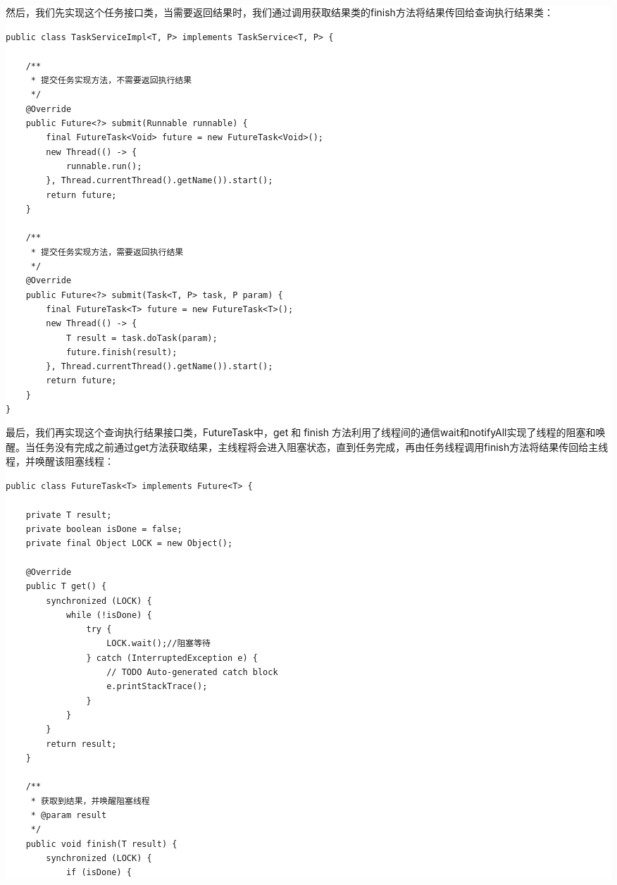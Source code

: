 然后，我们先实现这个任务接口类，当需要返回结果时，我们通过调用获取结果类的finish方法将结果传回给查询执行结果类：

```
public class TaskServiceImpl<T, P> implements TaskService<T, P> {

	/**
	 * 提交任务实现方法，不需要返回执行结果
	 */
	@Override
	public Future<?> submit(Runnable runnable) {
		final FutureTask<Void> future = new FutureTask<Void>();
		new Thread(() -> {
			runnable.run();
		}, Thread.currentThread().getName()).start();
		return future;
	}

	/**
	 * 提交任务实现方法，需要返回执行结果
	 */
	@Override
	public Future<?> submit(Task<T, P> task, P param) {
		final FutureTask<T> future = new FutureTask<T>();
		new Thread(() -> {
			T result = task.doTask(param);
			future.finish(result);
		}, Thread.currentThread().getName()).start();
		return future;
	}
}

```

最后，我们再实现这个查询执行结果接口类，FutureTask中，get 和 finish 方法利用了线程间的通信wait和notifyAll实现了线程的阻塞和唤醒。当任务没有完成之前通过get方法获取结果，主线程将会进入阻塞状态，直到任务完成，再由任务线程调用finish方法将结果传回给主线程，并唤醒该阻塞线程：

```
public class FutureTask<T> implements Future<T> {

	private T result;
	private boolean isDone = false;
	private final Object LOCK = new Object();

	@Override
	public T get() {
		synchronized (LOCK) {
			while (!isDone) {
				try {
					LOCK.wait();//阻塞等待
				} catch (InterruptedException e) {
					// TODO Auto-generated catch block
					e.printStackTrace();
				}
			}
		}
		return result;
	}

	/**
	 * 获取到结果，并唤醒阻塞线程
	 * @param result
	 */
	public void finish(T result) {
		synchronized (LOCK) {
			if (isDone) {
```